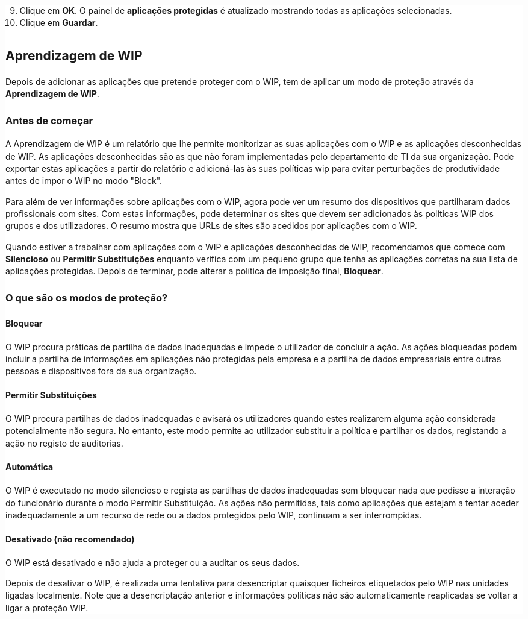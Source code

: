 9. Clique em **OK**. O painel de **aplicações protegidas** é atualizado mostrando todas as aplicações selecionadas.
10. Clique em **Guardar**.

## <a name="wip-learning"></a>Aprendizagem de WIP
Depois de adicionar as aplicações que pretende proteger com o WIP, tem de aplicar um modo de proteção através da **Aprendizagem de WIP**.

### <a name="before-you-begin"></a>Antes de começar

A Aprendizagem de WIP é um relatório que lhe permite monitorizar as suas aplicações com o WIP e as aplicações desconhecidas de WIP. As aplicações desconhecidas são as que não foram implementadas pelo departamento de TI da sua organização. Pode exportar estas aplicações a partir do relatório e adicioná-las às suas políticas wip para evitar perturbações de produtividade antes de impor o WIP no modo "Block".


Para além de ver informações sobre aplicações com o WIP, agora pode ver um resumo dos dispositivos que partilharam dados profissionais com sites. Com estas informações, pode determinar os sites que devem ser adicionados às políticas WIP dos grupos e dos utilizadores. O resumo mostra que URLs de sites são acedidos por aplicações com o WIP.

Quando estiver a trabalhar com aplicações com o WIP e aplicações desconhecidas de WIP, recomendamos que comece com **Silencioso** ou **Permitir Substituições** enquanto verifica com um pequeno grupo que tenha as aplicações corretas na sua lista de aplicações protegidas. Depois de terminar, pode alterar a política de imposição final, **Bloquear**.

### <a name="what-are-the-protection-modes"></a>O que são os modos de proteção?

#### <a name="block"></a>Bloquear
O WIP procura práticas de partilha de dados inadequadas e impede o utilizador de concluir a ação. As ações bloqueadas podem incluir a partilha de informações em aplicações não protegidas pela empresa e a partilha de dados empresariais entre outras pessoas e dispositivos fora da sua organização.

#### <a name="allow-overrides"></a>Permitir Substituições
O WIP procura partilhas de dados inadequadas e avisará os utilizadores quando estes realizarem alguma ação considerada potencialmente não segura. No entanto, este modo permite ao utilizador substituir a política e partilhar os dados, registando a ação no registo de auditorias.

#### <a name="silent"></a>Automática
O WIP é executado no modo silencioso e regista as partilhas de dados inadequadas sem bloquear nada que pedisse a interação do funcionário durante o modo Permitir Substituição. As ações não permitidas, tais como aplicações que estejam a tentar aceder inadequadamente a um recurso de rede ou a dados protegidos pelo WIP, continuam a ser interrompidas.

#### <a name="off-not-recommended"></a>Desativado (não recomendado)
O WIP está desativado e não ajuda a proteger ou a auditar os seus dados.

Depois de desativar o WIP, é realizada uma tentativa para desencriptar quaisquer ficheiros etiquetados pelo WIP nas unidades ligadas localmente. Note que a desencriptação anterior e informações políticas não são automaticamente reaplicadas se voltar a ligar a proteção WIP.
